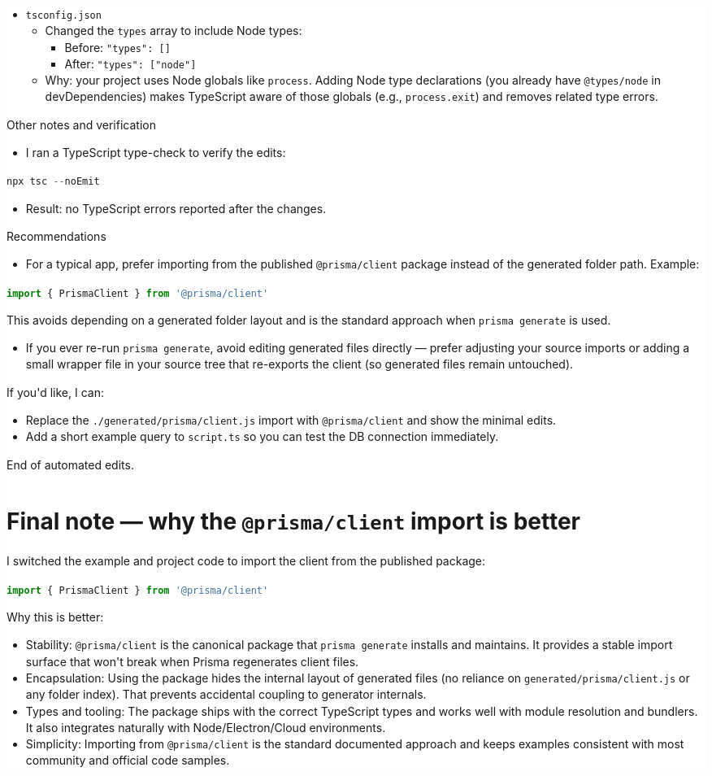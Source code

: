 - `tsconfig.json`
  - Changed the `types` array to include Node types:
    - Before: `"types": []`
    - After:  `"types": ["node"]`
  - Why: your project uses Node globals like `process`. Adding Node type declarations (you already have `@types/node` in devDependencies) makes TypeScript aware of those globals (e.g., `process.exit`) and removes related type errors.

Other notes and verification

- I ran a TypeScript type-check to verify the edits:

```powershell
npx tsc --noEmit
```

- Result: no TypeScript errors reported after the changes.

Recommendations

- For a typical app, prefer importing from the published `@prisma/client` package instead of the generated folder path. Example:

```ts
import { PrismaClient } from '@prisma/client'
```

  This avoids depending on a generated folder layout and is the standard approach when `prisma generate` is used.

- If you ever re-run `prisma generate`, avoid editing generated files directly — prefer adjusting your source imports or adding a small wrapper file in your source tree that re-exports the client (so generated files remain untouched).

If you'd like, I can:

- Replace the `./generated/prisma/client.js` import with `@prisma/client` and show the minimal edits.
- Add a short example query to `script.ts` so you can test the DB connection immediately.

End of automated edits.



# Final note — why the `@prisma/client` import is better

I switched the example and project code to import the client from the published package:

```ts
import { PrismaClient } from '@prisma/client'
```

Why this is better:

- Stability: `@prisma/client` is the canonical package that `prisma generate` installs and maintains. It provides a stable import surface that won't break when Prisma regenerates client files.
- Encapsulation: Using the package hides the internal layout of generated files (no reliance on `generated/prisma/client.js` or any folder index). That prevents accidental coupling to generator internals.
- Types and tooling: The package ships with the correct TypeScript types and works well with module resolution and bundlers. It also integrates naturally with Node/Electron/Cloud environments.
- Simplicity: Importing from `@prisma/client` is the standard documented approach and keeps examples consistent with most community and official code samples.
